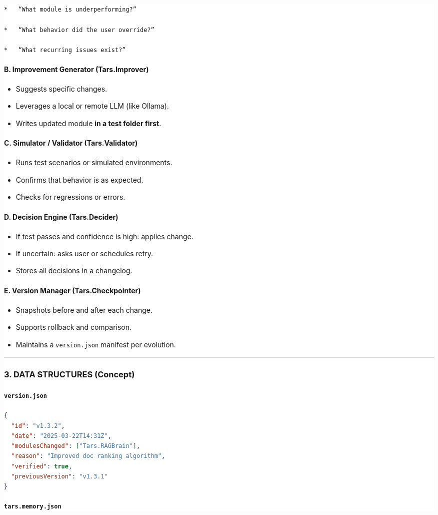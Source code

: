     *   “What module is underperforming?”
        
    *   “What behavior did the user override?”
        
    *   “What recurring issues exist?”
        

#### **B. Improvement Generator (Tars.Improver)**

*   Suggests specific changes.
    
*   Leverages a local or remote LLM (like Ollama).
    
*   Writes updated module **in a test folder first**.
    

#### **C. Simulator / Validator (Tars.Validator)**

*   Runs test scenarios or simulated environments.
    
*   Confirms that behavior is as expected.
    
*   Checks for regressions or errors.
    

#### **D. Decision Engine (Tars.Decider)**

*   If test passes and confidence is high: applies change.
    
*   If uncertain: asks user or schedules retry.
    
*   Stores all decisions in a changelog.
    

#### **E. Version Manager (Tars.Checkpointer)**

*   Snapshots before and after each change.
    
*   Supports rollback and comparison.
    
*   Maintains a `version.json` manifest per evolution.
    

* * *

### **3\. DATA STRUCTURES (Concept)**

#### `version.json`

```json
{
  "id": "v1.3.2",
  "date": "2025-03-22T14:31Z",
  "modulesChanged": ["Tars.RAGBrain"],
  "reason": "Improved doc ranking algorithm",
  "verified": true,
  "previousVersion": "v1.3.1"
}
```

#### `tars.memory.json`
